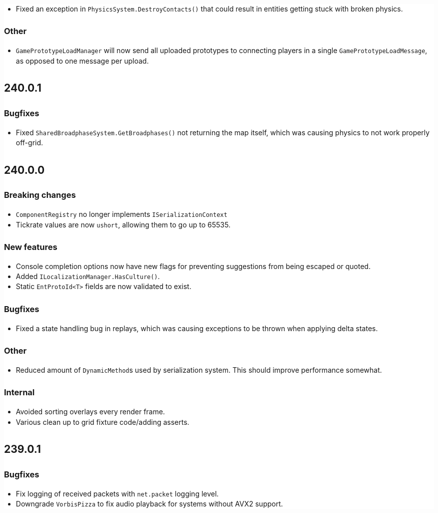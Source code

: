 * Fixed an exception in `PhysicsSystem.DestroyContacts()` that could result in entities getting stuck with broken physics.

### Other

* `GamePrototypeLoadManager` will now send all uploaded prototypes to connecting players in a single `GamePrototypeLoadMessage`, as opposed to one message per upload.


## 240.0.1

### Bugfixes

* Fixed `SharedBroadphaseSystem.GetBroadphases()` not returning the map itself, which was causing physics to not work properly off-grid.


## 240.0.0

### Breaking changes

* `ComponentRegistry` no longer implements `ISerializationContext`
* Tickrate values are now `ushort`, allowing them to go up to 65535.

### New features

* Console completion options now have new flags for preventing suggestions from being escaped or quoted.
* Added `ILocalizationManager.HasCulture()`.
* Static `EntProtoId<T>` fields are now validated to exist.

### Bugfixes

* Fixed a state handling bug in replays, which was causing exceptions to be thrown when applying delta states.

### Other

* Reduced amount of `DynamicMethod`s used by serialization system. This should improve performance somewhat.

### Internal

* Avoided sorting overlays every render frame.
* Various clean up to grid fixture code/adding asserts.

## 239.0.1

### Bugfixes

* Fix logging of received packets with `net.packet` logging level.
* Downgrade `VorbisPizza` to fix audio playback for systems without AVX2 support.

